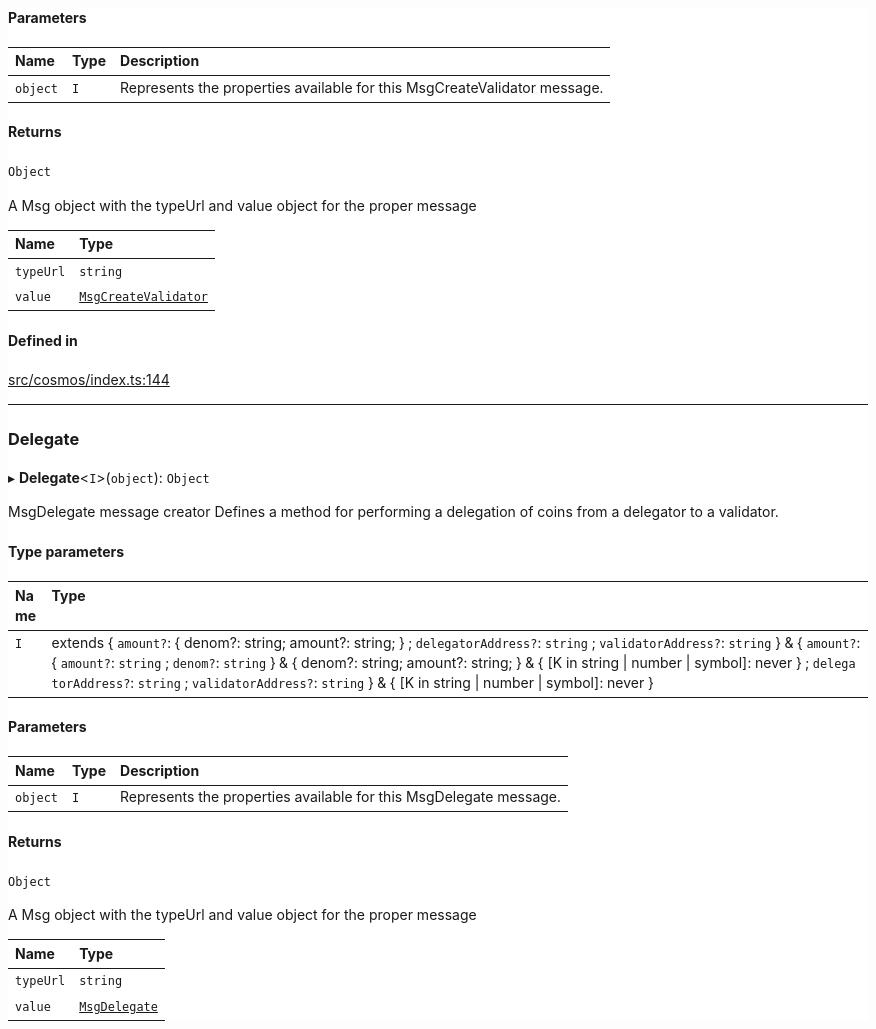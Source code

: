 #### Parameters

| Name | Type | Description |
| :------ | :------ | :------ |
| `object` | `I` | Represents the properties available for this MsgCreateValidator message. |

#### Returns

`Object`

A Msg object with the typeUrl and value object for the proper message

| Name | Type |
| :------ | :------ |
| `typeUrl` | `string` |
| `value` | [`MsgCreateValidator`](internal_.md#msgcreatevalidator) |

#### Defined in

[src/cosmos/index.ts:144](https://github.com/CooperFoundation/coreum-js/blob/1aa4fb5/src/cosmos/index.ts#L144)

___

### Delegate

▸ **Delegate**<`I`\>(`object`): `Object`

MsgDelegate message creator
Defines a method for performing a delegation of coins from a delegator to a validator.

#### Type parameters

| Name | Type |
| :------ | :------ |
| `I` | extends { `amount?`: { denom?: string; amount?: string; } ; `delegatorAddress?`: `string` ; `validatorAddress?`: `string`  } & { `amount?`: { `amount?`: `string` ; `denom?`: `string`  } & { denom?: string; amount?: string; } & { [K in string \| number \| symbol]: never } ; `delegatorAddress?`: `string` ; `validatorAddress?`: `string`  } & { [K in string \| number \| symbol]: never } |

#### Parameters

| Name | Type | Description |
| :------ | :------ | :------ |
| `object` | `I` | Represents the properties available for this MsgDelegate message. |

#### Returns

`Object`

A Msg object with the typeUrl and value object for the proper message

| Name | Type |
| :------ | :------ |
| `typeUrl` | `string` |
| `value` | [`MsgDelegate`](internal_.md#msgdelegate) |
